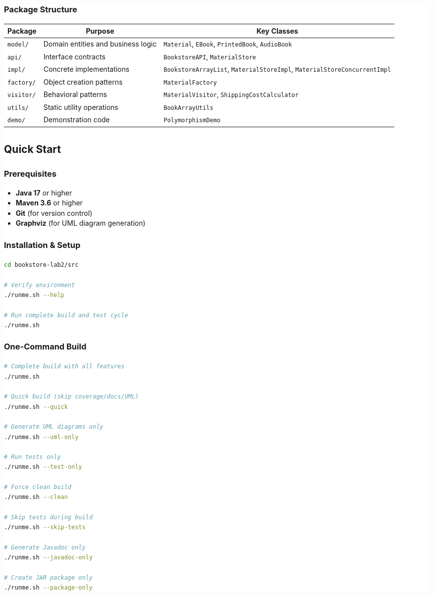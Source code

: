 ### Package Structure

| Package | Purpose | Key Classes |
|---------|---------|-------------|
| `model/` | Domain entities and business logic | `Material`, `EBook`, `PrintedBook`, `AudioBook` |
| `api/` | Interface contracts | `BookstoreAPI`, `MaterialStore` |
| `impl/` | Concrete implementations | `BookstoreArrayList`, `MaterialStoreImpl`, `MaterialStoreConcurrentImpl` |
| `factory/` | Object creation patterns | `MaterialFactory` |
| `visitor/` | Behavioral patterns | `MaterialVisitor`, `ShippingCostCalculator` |
| `utils/` | Static utility operations | `BookArrayUtils` |
| `demo/` | Demonstration code | `PolymorphismDemo` |

## Quick Start

### Prerequisites

- **Java 17** or higher
- **Maven 3.6** or higher  
- **Git** (for version control)
- **Graphviz** (for UML diagram generation)

### Installation & Setup

```bash
cd bookstore-lab2/src

# Verify environment
./runme.sh --help

# Run complete build and test cycle
./runme.sh
```

### One-Command Build

```bash
# Complete build with all features
./runme.sh

# Quick build (skip coverage/docs/UML)
./runme.sh --quick

# Generate UML diagrams only
./runme.sh --uml-only

# Run tests only
./runme.sh --test-only

# Force clean build
./runme.sh --clean

# Skip tests during build
./runme.sh --skip-tests

# Generate Javadoc only
./runme.sh --javadoc-only

# Create JAR package only
./runme.sh --package-only
```